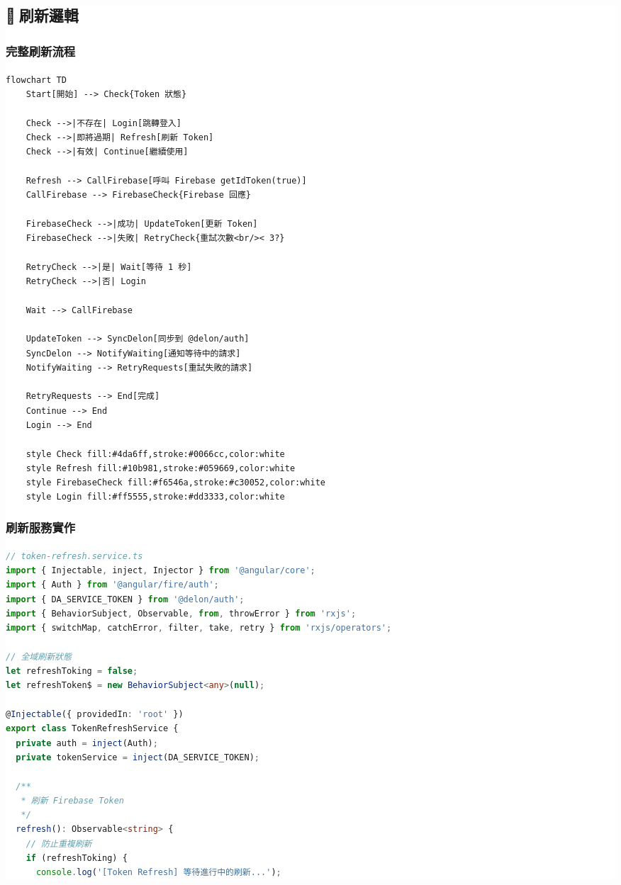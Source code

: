 
## 🔄 刷新邏輯

### 完整刷新流程

```mermaid
flowchart TD
    Start[開始] --> Check{Token 狀態}
    
    Check -->|不存在| Login[跳轉登入]
    Check -->|即將過期| Refresh[刷新 Token]
    Check -->|有效| Continue[繼續使用]
    
    Refresh --> CallFirebase[呼叫 Firebase getIdToken(true)]
    CallFirebase --> FirebaseCheck{Firebase 回應}
    
    FirebaseCheck -->|成功| UpdateToken[更新 Token]
    FirebaseCheck -->|失敗| RetryCheck{重試次數<br/>< 3?}
    
    RetryCheck -->|是| Wait[等待 1 秒]
    RetryCheck -->|否| Login
    
    Wait --> CallFirebase
    
    UpdateToken --> SyncDelon[同步到 @delon/auth]
    SyncDelon --> NotifyWaiting[通知等待中的請求]
    NotifyWaiting --> RetryRequests[重試失敗的請求]
    
    RetryRequests --> End[完成]
    Continue --> End
    Login --> End
    
    style Check fill:#4da6ff,stroke:#0066cc,color:white
    style Refresh fill:#10b981,stroke:#059669,color:white
    style FirebaseCheck fill:#f6546a,stroke:#c30052,color:white
    style Login fill:#ff5555,stroke:#dd3333,color:white
```

### 刷新服務實作

```typescript
// token-refresh.service.ts
import { Injectable, inject, Injector } from '@angular/core';
import { Auth } from '@angular/fire/auth';
import { DA_SERVICE_TOKEN } from '@delon/auth';
import { BehaviorSubject, Observable, from, throwError } from 'rxjs';
import { switchMap, catchError, filter, take, retry } from 'rxjs/operators';

// 全域刷新狀態
let refreshToking = false;
let refreshToken$ = new BehaviorSubject<any>(null);

@Injectable({ providedIn: 'root' })
export class TokenRefreshService {
  private auth = inject(Auth);
  private tokenService = inject(DA_SERVICE_TOKEN);
  
  /**
   * 刷新 Firebase Token
   */
  refresh(): Observable<string> {
    // 防止重複刷新
    if (refreshToking) {
      console.log('[Token Refresh] 等待進行中的刷新...');
```

  [key: string]: any;